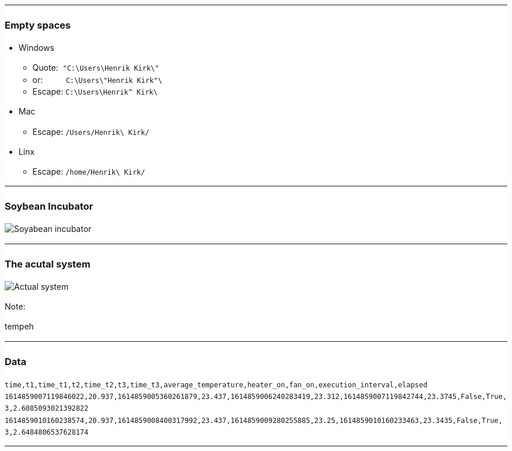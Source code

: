 ----

### Empty spaces

* Windows
    * Quote:&nbsp;&nbsp;<!-- .element: class="fragment" data-fragment-index="1" style="font-size: 28px" -->`"C:\Users\Henrik Kirk\"`<br/><!-- .element: class="fragment" data-fragment-index="1" style="font-size: 22px" -->
    * or:&nbsp;&nbsp;&nbsp;&nbsp;&nbsp;&nbsp;&nbsp;&nbsp;&nbsp;&nbsp;<!-- .element: class="fragment" data-fragment-index="2" style="font-size: 28px" -->`C:\Users\"Henrik Kirk"\`<br/><!-- .element: class="fragment" data-fragment-index="2" style="font-size: 22px" -->
    * Escape: <!-- .element: class="fragment" data-fragment-index="3" style="font-size: 28px" -->`C:\Users\Henrik^ Kirk\`<!-- .element: class="fragment" data-fragment-index="3" style="font-size: 22px" -->
* Mac
    * Escape: <!-- .element: class="fragment" data-fragment-index="3" style="font-size: 28px" -->`/Users/Henrik\ Kirk/`<!-- .element: class="fragment" data-fragment-index="3" style="font-size: 22px" -->

* Linx
    * Escape: <!-- .element: class="fragment" data-fragment-index="3" style="font-size: 28px" -->`/home/Henrik\ Kirk/`<!-- .element: class="fragment" data-fragment-index="3" style="font-size: 22px" -->


----

### Soybean Incubator

![Soyabean incubator](https://github.com/INTO-CPS-Association/example-incubator/raw/main/figures/system.png "")

----

### The acutal system

![Actual system](https://github.com/INTO-CPS-Association/example-incubator/blob/main/datasets/lid_opening_experiment_mar_2021/add%20water.jpg?raw=true "") 

Note:

tempeh

----

### Data

```txt
time,t1,time_t1,t2,time_t2,t3,time_t3,average_temperature,heater_on,fan_on,execution_interval,elapsed
1614859007119846022,20.937,1614859005360261879,23.437,1614859006240283419,23.312,1614859007119842744,23.3745,False,True,3,2.6085093021392822
1614859010160238574,20.937,1614859008400317992,23.437,1614859009280255885,23.25,1614859010160233463,23.3435,False,True,3,2.6484806537628174
```


----

